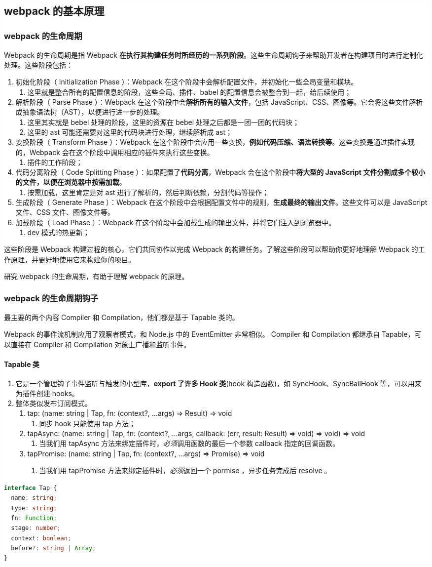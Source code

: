 ## webpack 的基本原理

### webpack 的生命周期

Webpack 的生命周期是指 Webpack **在执行其构建任务时所经历的一系列阶段**。这些生命周期钩子来帮助开发者在构建项目时进行定制化处理。这些阶段包括：

1. 初始化阶段（ Initialization Phase ）：Webpack 在这个阶段中会解析配置文件，并初始化一些全局变量和模块。
   1. 这里就是整合所有的配置信息的阶段，这些全局、插件、babel 的配置信息会被整合到一起，给后续使用；
2. 解析阶段（ Parse Phase ）：Webpack 在这个阶段中会**解析所有的输入文件**，包括 JavaScript、CSS、图像等。它会将这些文件解析成抽象语法树（AST），以便进行进一步的处理。
   1. 这里其实就是 bebel 处理的阶段，这里的资源在 bebel 处理之后都是一团一团的代码块；
   2. 这里的 ast 可能还需要对这里的代码块进行处理，继续解析成 ast；
3. 变换阶段（ Transform Phase ）：Webpack 在这个阶段中会应用一些变换，**例如代码压缩、语法转换等**。这些变换是通过插件实现的，Webpack 会在这个阶段中调用相应的插件来执行这些变换。
   1. 插件的工作阶段；
4. 代码分离阶段（ Code Splitting Phase ）：如果配置了**代码分离**，Webpack 会在这个阶段中**将大型的 JavaScript 文件分割成多个较小的文件，以便在浏览器中按需加载**。
   1. 按需加载，这里肯定是对 ast 进行了解析的，然后判断依赖，分割代码等操作；
5. 生成阶段（ Generate Phase ）：Webpack 在这个阶段中会根据配置文件中的规则，**生成最终的输出文件**。这些文件可以是 JavaScript 文件、CSS 文件、图像文件等。
6. 加载阶段（ Load Phase ）：Webpack 在这个阶段中会加载生成的输出文件，并将它们注入到浏览器中。
   1. dev 模式的热更新；

这些阶段是 Webpack 构建过程的核心，它们共同协作以完成 Webpack 的构建任务。了解这些阶段可以帮助你更好地理解 Webpack 的工作原理，并更好地使用它来构建你的项目。

研究 webpack 的生命周期，有助于理解 webpack 的原理。

### webpack 的生命周期钩子

最主要的两个内容 Compiler 和 Compilation，他们都是基于 Tapable 类的。

Webpack 的事件流机制应用了观察者模式，和 Node.js 中的 EventEmitter 非常相似。 Compiler 和 Compilation 都继承自 Tapable，可以直接在 Compiler 和 Compilation 对象上广播和监听事件。

#### Tapable 类

1. 它是一个管理钩子事件监听与触发的小型库，**export 了许多 Hook 类**(hook 构造函数)，如 SyncHook、SyncBailHook 等，可以用来为插件创建 hooks。
2. 整体类似发布订阅模式。
   1. tap: (name: string | Tap, fn: (context?, ...args) => Result) => void
      1. 同步 hook 只能使用 tap 方法；
   2. tapAsync: (name: string | Tap, fn: (context?, ...args, callback: (err, result: Result) => void) => void) => void
      1. 当我们用 tapAsync 方法来绑定插件时，*必须*调用函数的最后一个参数 callback 指定的回调函数。
   3. tapPromise: (name: string | Tap, fn: (context?, ...args) => Promise<Result>) => void
      1. 当我们用 tapPromise 方法来绑定插件时，*必须*返回一个 pormise ，异步任务完成后 resolve 。

```ts
interface Tap {
  name: string;
  type: string;
  fn: Function;
  stage: number;
  context: boolean;
  before?: string | Array;
}
```

